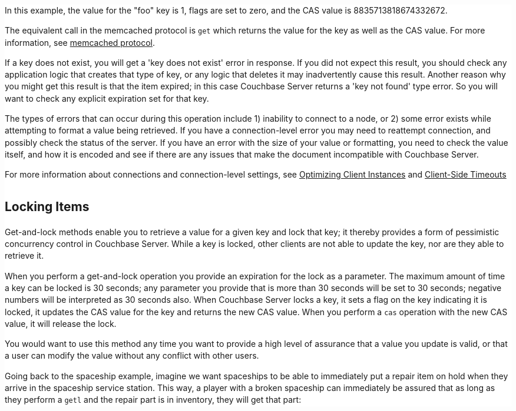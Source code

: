 In this example, the value for the "foo" key is 1, flags are set to zero, and
the CAS value is 8835713818674332672.

The equivalent call in the memcached protocol is `get` which returns the value
for the key as well as the CAS value. For more information, see [memcached
protocol](http://www.couchbase.com/docs/couchbase-manual-1.8/couchbase-architecture-apis-memcached-protocol.html).

If a key does not exist, you will get a 'key does not exist' error in response.
If you did not expect this result, you should check any application logic that
creates that type of key, or any logic that deletes it may inadvertently cause
this result. Another reason why you might get this result is that the item
expired; in this case Couchbase Server returns a 'key not found' type error. So
you will want to check any explicit expiration set for that key.

The types of errors that can occur during this operation include 1) inability to
connect to a node, or 2) some error exists while attempting to format a value
being retrieved. If you have a connection-level error you may need to reattempt
connection, and possibly check the status of the server. If you have an error
with the size of your value or formatting, you need to check the value itself,
and how it is encoded and see if there are any issues that make the document
incompatible with Couchbase Server.

For more information about connections and connection-level settings, see
[Optimizing Client
Instances](couchbase-devguide-ready.html#optimizing-client-instances) and
[Client-Side Timeouts](couchbase-devguide-ready.html#about-client-timeouts)

<a id="get-and-lock"></a>

## Locking Items

Get-and-lock methods enable you to retrieve a value for a given key and lock
that key; it thereby provides a form of pessimistic concurrency control in
Couchbase Server. While a key is locked, other clients are not able to update
the key, nor are they able to retrieve it.

When you perform a get-and-lock operation you provide an expiration for the lock
as a parameter. The maximum amount of time a key can be locked is 30 seconds;
any parameter you provide that is more than 30 seconds will be set to 30
seconds; negative numbers will be interpreted as 30 seconds also. When Couchbase
Server locks a key, it sets a flag on the key indicating it is locked, it
updates the CAS value for the key and returns the new CAS value. When you
perform a `cas` operation with the new CAS value, it will release the lock.

You would want to use this method any time you want to provide a high level of
assurance that a value you update is valid, or that a user can modify the value
without any conflict with other users.

Going back to the spaceship example, imagine we want spaceships to be able to
immediately put a repair item on hold when they arrive in the spaceship service
station. This way, a player with a broken spaceship can immediately be assured
that as long as they perform a `getl` and the repair part is in inventory, they
will get that part:
